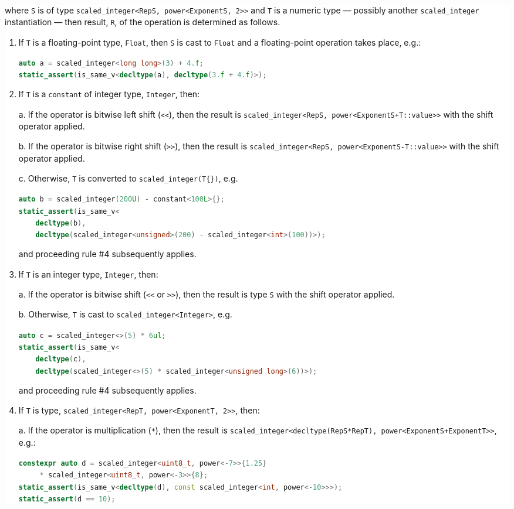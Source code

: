 where `S` is of type `scaled_integer<RepS, power<ExponentS, 2>>`
and `T` is a numeric type — possibly another `scaled_integer` instantiation —
then result, `R`, of the operation is determined as follows.

1. If `T` is a floating-point type, `Float`, then `S` is cast to `Float` 
   and a floating-point operation takes place, e.g.:
   
   ```c++
   auto a = scaled_integer<long long>(3) + 4.f;
   static_assert(is_same_v<decltype(a), decltype(3.f + 4.f)>);
   ```

2. If `T` is a `constant` of integer type, `Integer`, then:
 
   a. If the operator is bitwise left shift (`<<`), 
      then the result is `scaled_integer<RepS, power<ExponentS+T::value>>` 
      with the shift operator applied.
      
   b. If the operator is bitwise right shift (`>>`), 
      then the result is `scaled_integer<RepS, power<ExponentS-T::value>>` 
      with the shift operator applied.
      
   c. Otherwise, `T` is converted to `scaled_integer(T{})`, e.g.

   ```c++
   auto b = scaled_integer(200U) - constant<100L>{};
   static_assert(is_same_v<
       decltype(b),
       decltype(scaled_integer<unsigned>(200) - scaled_integer<int>(100))>);
   ```
   
      and proceeding rule #4 subsequently applies.

3. If `T` is an integer type, `Integer`, then:
 
   a. If the operator is bitwise shift (`<<` or `>>`), 
      then the result is type `S` with the shift operator applied.
      
   b. Otherwise, `T` is cast to `scaled_integer<Integer>`, e.g.

   ```c++
   auto c = scaled_integer<>(5) * 6ul;
   static_assert(is_same_v<
       decltype(c),
       decltype(scaled_integer<>(5) * scaled_integer<unsigned long>(6))>);
   ```
   
      and proceeding rule #4 subsequently applies.

4. If `T` is type, `scaled_integer<RepT, power<ExponentT, 2>>`, then:

   a. If the operator is multiplication (`*`), 
      then the result is `scaled_integer<decltype(RepS*RepT), power<ExponentS+ExponentT>>`, e.g.:
   
   ```c++
   constexpr auto d = scaled_integer<uint8_t, power<-7>>{1.25} 
        * scaled_integer<uint8_t, power<-3>>{8};
   static_assert(is_same_v<decltype(d), const scaled_integer<int, power<-10>>>);
   static_assert(d == 10);
   ```
       